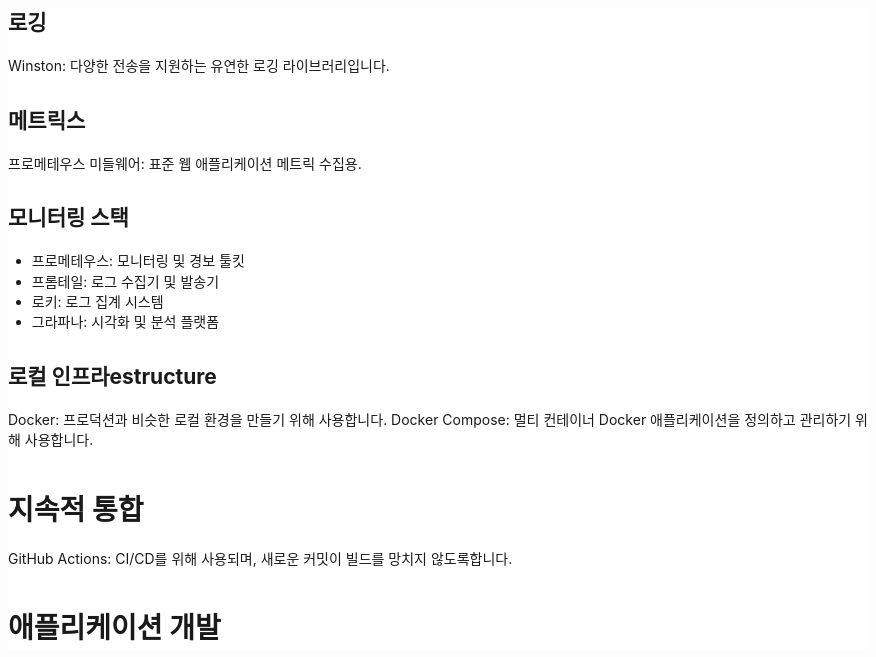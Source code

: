 ## 로깅

Winston: 다양한 전송을 지원하는 유연한 로깅 라이브러리입니다.

## 메트릭스



<ins class="adsbygoogle"
     style="display:block"
     data-ad-client="ca-pub-4877378276818686"
     data-ad-slot="1107185301"
     data-ad-format="auto"
     data-full-width-responsive="true"></ins>

<script>
     (adsbygoogle = window.adsbygoogle || []).push({});
</script>

프로메테우스 미들웨어: 표준 웹 애플리케이션 메트릭 수집용.

## 모니터링 스택

- 프로메테우스: 모니터링 및 경보 툴킷
- 프롬테일: 로그 수집기 및 발송기
- 로키: 로그 집계 시스템
- 그라파나: 시각화 및 분석 플랫폼

## 로컬 인프라estructure



<ins class="adsbygoogle"
     style="display:block"
     data-ad-client="ca-pub-4877378276818686"
     data-ad-slot="1107185301"
     data-ad-format="auto"
     data-full-width-responsive="true"></ins>

<script>
     (adsbygoogle = window.adsbygoogle || []).push({});
</script>

Docker: 프로덕션과 비슷한 로컬 환경을 만들기 위해 사용합니다. Docker Compose: 멀티 컨테이너 Docker 애플리케이션을 정의하고 관리하기 위해 사용합니다.

# 지속적 통합

GitHub Actions: CI/CD를 위해 사용되며, 새로운 커밋이 빌드를 망치지 않도록합니다.

# 애플리케이션 개발


